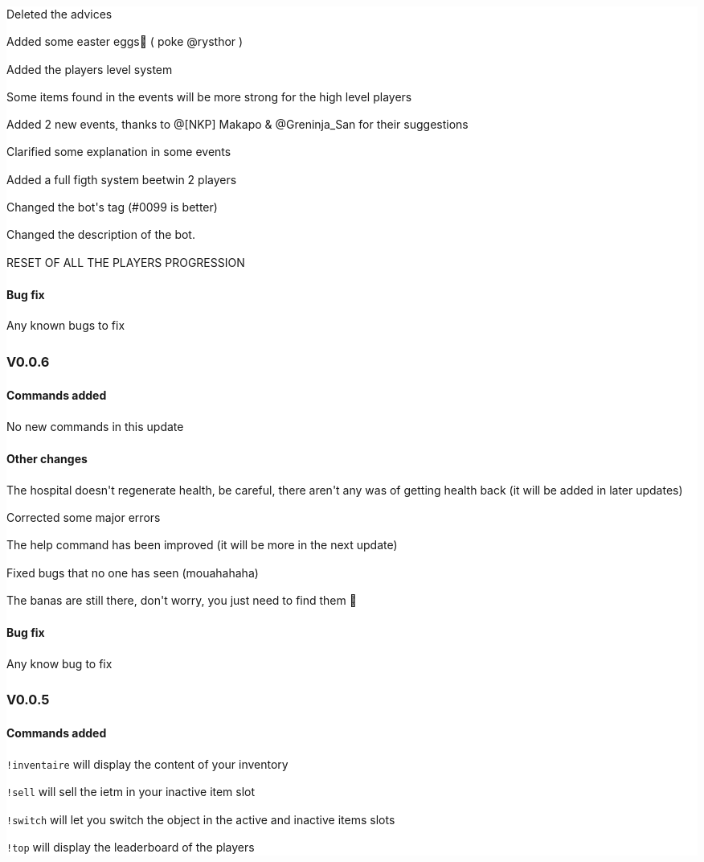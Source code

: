 Deleted the advices

Added some easter eggs👀  \( poke @rysthor \)

Added the players level system

Some items found in the events will be more strong for the high level players

Added 2 new events, thanks to @\[NKP\] Makapo  &  @Greninja\_San  for their suggestions

Clarified some explanation in some events

Added a full figth system beetwin 2 players

Changed the bot's tag \(\#0099 is better\)

Changed the description of the bot.

RESET OF ALL THE PLAYERS PROGRESSION  


#### Bug fix 

Any known bugs to fix

### V0.0.6 

#### Commands added 

No new commands in this update  


#### Other changes 

The hospital doesn't regenerate health, be careful, there aren't any was of getting health back \(it will be added in later updates\)

Corrected some major errors

The help command has been improved \(it will be more in the next update\)

Fixed bugs that no one has seen \(mouahahaha\)

The banas are still there, don't worry, you just need to find them 🍌   


#### Bug fix 

Any know bug to fix

### V0.0.5 

#### Commands added 

`!inventaire` will display the content of your inventory

`!sell` will sell the ietm in your inactive item slot

`!switch` will let you switch the object in the active and inactive items slots

`!top` will display the leaderboard of the players
